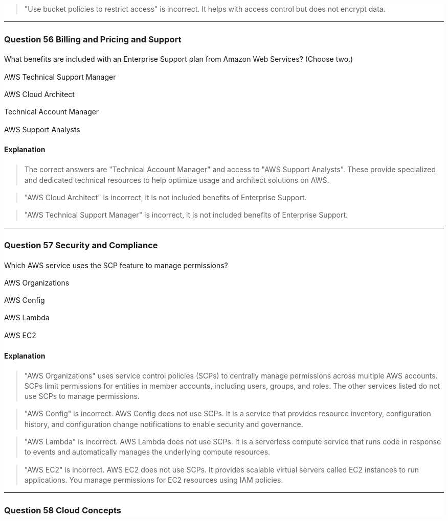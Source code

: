 > "Use bucket policies to restrict access" is incorrect. It helps with access control but does not encrypt data.

---

### Question 56  Billing and Pricing and Support

What benefits are included with an Enterprise Support plan from Amazon Web Services? (Choose two.)

AWS Technical Support Manager

AWS Cloud Architect

Technical Account Manager

AWS Support Analysts

#### Explanation

> The correct answers are "Technical Account Manager" and access to "AWS Support Analysts". These provide specialized and dedicated technical resources to help optimize usage and architect solutions on AWS.

> "AWS Cloud Architect" is incorrect, it is not included benefits of Enterprise Support.

> "AWS Technical Support Manager" is incorrect, it is not included benefits of Enterprise Support.

---

### Question 57  Security and Compliance

Which AWS service uses the SCP feature to manage permissions?

AWS Organizations

AWS Config

AWS Lambda

AWS EC2

#### Explanation

> "AWS Organizations" uses service control policies (SCPs) to centrally manage permissions across multiple AWS accounts. SCPs limit permissions for entities in member accounts, including users, groups, and roles. The other services listed do not use SCPs to manage permissions.

> "AWS Config" is incorrect. AWS Config does not use SCPs. It is a service that provides resource inventory, configuration history, and configuration change notifications to enable security and governance.

> "AWS Lambda" is incorrect. AWS Lambda does not use SCPs. It is a serverless compute service that runs code in response to events and automatically manages the underlying compute resources.

> "AWS EC2" is incorrect. AWS EC2 does not use SCPs. It provides scalable virtual servers called EC2 instances to run applications. You manage permissions for EC2 resources using IAM policies.

---

### Question 58  Cloud Concepts

